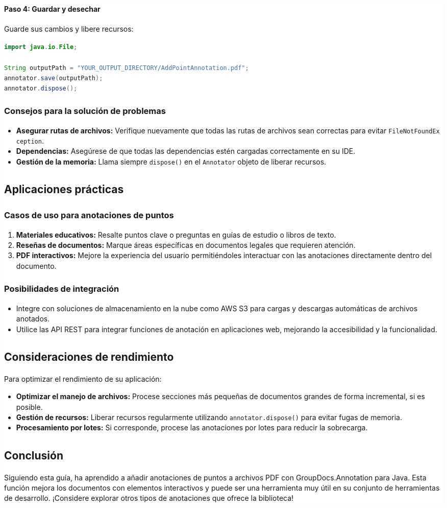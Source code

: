 #### Paso 4: Guardar y desechar

Guarde sus cambios y libere recursos:

```java
import java.io.File;

String outputPath = "YOUR_OUTPUT_DIRECTORY/AddPointAnnotation.pdf";
annotator.save(outputPath);
annotator.dispose();
```

### Consejos para la solución de problemas

- **Asegurar rutas de archivos:** Verifique nuevamente que todas las rutas de archivos sean correctas para evitar `FileNotFoundException`.
- **Dependencias:** Asegúrese de que todas las dependencias estén cargadas correctamente en su IDE.
- **Gestión de la memoria:** Llama siempre `dispose()` en el `Annotator` objeto de liberar recursos.

## Aplicaciones prácticas

### Casos de uso para anotaciones de puntos

1. **Materiales educativos:** Resalte puntos clave o preguntas en guías de estudio o libros de texto.
2. **Reseñas de documentos:** Marque áreas específicas en documentos legales que requieren atención.
3. **PDF interactivos:** Mejore la experiencia del usuario permitiéndoles interactuar con las anotaciones directamente dentro del documento.

### Posibilidades de integración

- Integre con soluciones de almacenamiento en la nube como AWS S3 para cargas y descargas automáticas de archivos anotados.
- Utilice las API REST para integrar funciones de anotación en aplicaciones web, mejorando la accesibilidad y la funcionalidad.

## Consideraciones de rendimiento

Para optimizar el rendimiento de su aplicación:

- **Optimizar el manejo de archivos:** Procese secciones más pequeñas de documentos grandes de forma incremental, si es posible.
- **Gestión de recursos:** Liberar recursos regularmente utilizando `annotator.dispose()` para evitar fugas de memoria.
- **Procesamiento por lotes:** Si corresponde, procese las anotaciones por lotes para reducir la sobrecarga.

## Conclusión

Siguiendo esta guía, ha aprendido a añadir anotaciones de puntos a archivos PDF con GroupDocs.Annotation para Java. Esta función mejora los documentos con elementos interactivos y puede ser una herramienta muy útil en su conjunto de herramientas de desarrollo. ¡Considere explorar otros tipos de anotaciones que ofrece la biblioteca!
